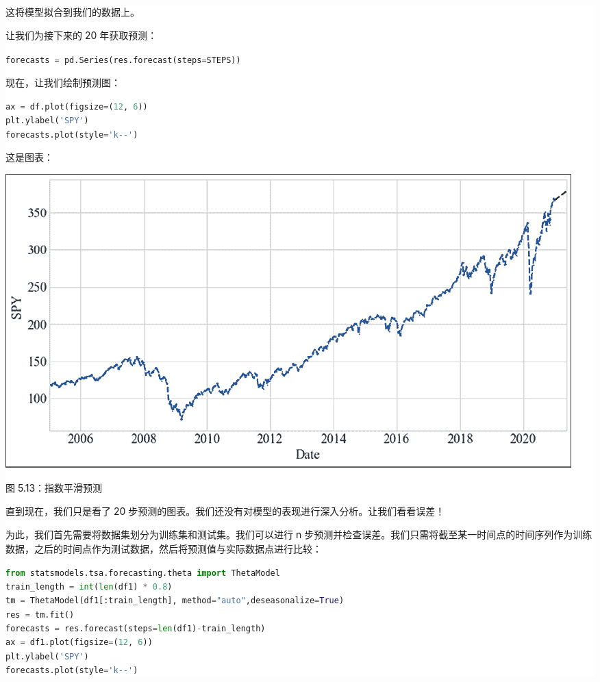 这将模型拟合到我们的数据上。

让我们为接下来的 20 年获取预测：

```py
forecasts = pd.Series(res.forecast(steps=STEPS)) 
```

现在，让我们绘制预测图：

```py
ax = df.plot(figsize=(12, 6))
plt.ylabel('SPY')
forecasts.plot(style='k--') 
```

这是图表：

![exponential_forecast.png](img/B17577_05_11.png)

图 5.13：指数平滑预测

直到现在，我们只是看了 20 步预测的图表。我们还没有对模型的表现进行深入分析。让我们看看误差！

为此，我们首先需要将数据集划分为训练集和测试集。我们可以进行 n 步预测并检查误差。我们只需将截至某一时间点的时间序列作为训练数据，之后的时间点作为测试数据，然后将预测值与实际数据点进行比较：

```py
from statsmodels.tsa.forecasting.theta import ThetaModel
train_length = int(len(df1) * 0.8)
tm = ThetaModel(df1[:train_length], method="auto",deseasonalize=True)
res = tm.fit()
forecasts = res.forecast(steps=len(df1)-train_length)
ax = df1.plot(figsize=(12, 6))
plt.ylabel('SPY')
forecasts.plot(style='k--') 
```
